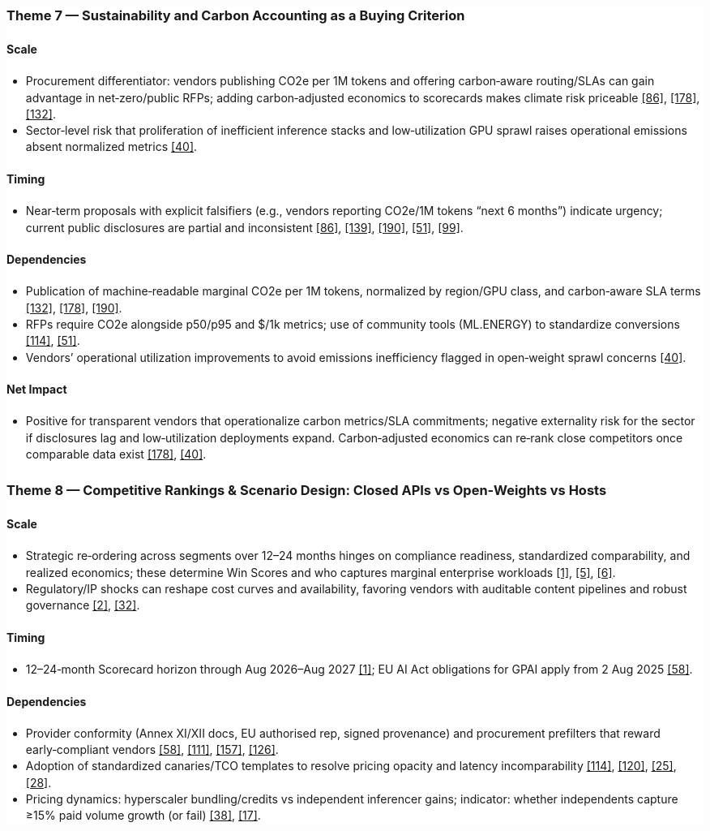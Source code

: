 
### Theme 7 — Sustainability and Carbon Accounting as a Buying Criterion

#### Scale
- Procurement differentiator: vendors publishing CO2e per 1M tokens and offering carbon‑aware routing/SLAs can gain advantage in net‑zero/public RFPs; adding carbon‑adjusted economics to scorecards makes climate risk priceable [[86]](#post-86), [[178]](#post-178), [[132]](#post-132).
- Sector‑level risk that proliferation of inefficient inference stacks and low‑utilization GPU sprawl raises operational emissions absent normalized metrics [[40]](#post-40).

#### Timing
- Near‑term proposals with explicit falsifiers (e.g., vendors reporting CO2e/1M tokens “next 6 months”) indicate urgency; current public disclosures are partial and inconsistent [[86]](#post-86), [[139]](#post-139), [[190]](#post-190), [[51]](#post-51), [[99]](#post-99).

#### Dependencies
- Publication of machine‑readable marginal CO2e per 1M tokens, normalized by region/GPU class, and carbon‑aware SLA terms [[132]](#post-132), [[178]](#post-178), [[190]](#post-190).
- RFPs require CO2e alongside p50/p95 and $/1k metrics; use of community tools (ML.ENERGY) to standardize conversions [[114]](#post-114), [[51]](#post-51).
- Vendors’ operational utilization improvements to avoid emissions inefficiency flagged in open‑weight sprawl concerns [[40]](#post-40).

#### Net Impact
- Positive for transparent vendors that operationalize carbon metrics/SLA commitments; negative externality risk for the sector if disclosures lag and low‑utilization deployments expand. Carbon‑adjusted economics can re‑rank close competitors once comparable data exist [[178]](#post-178), [[40]](#post-40).


### Theme 8 — Competitive Rankings & Scenario Design: Closed APIs vs Open‑Weights vs Hosts

#### Scale
- Strategic re‑ordering across segments over 12–24 months hinges on compliance readiness, standardized comparability, and realized economics; these determine Win Scores and who captures marginal enterprise workloads [[1]](#post-1), [[5]](#post-5), [[6]](#post-6).
- Regulatory/IP shocks can reshape cost curves and availability, favoring vendors with auditable content pipelines and robust governance [[2]](#post-2), [[32]](#post-32).

#### Timing
- 12–24‑month Scorecard horizon through Aug 2026–Aug 2027 [[1]](#post-1); EU AI Act obligations for GPAI apply from 2 Aug 2025 [[58]](#post-58).

#### Dependencies
- Provider conformity (Annex XI/XII docs, EU authorised rep, signed provenance) and procurement prefilters that reward early‑compliant vendors [[58]](#post-58), [[111]](#post-111), [[157]](#post-157), [[126]](#post-126).
- Adoption of standardized canaries/TCO templates to resolve pricing opacity and latency incomparability [[114]](#post-114), [[120]](#post-120), [[25]](#post-25), [[28]](#post-28).
- Pricing dynamics: hyperscaler bundling/credits vs independent inferencer gains; indicator: whether independents capture ≥15% paid volume growth (or fail) [[38]](#post-38), [[17]](#post-17).
